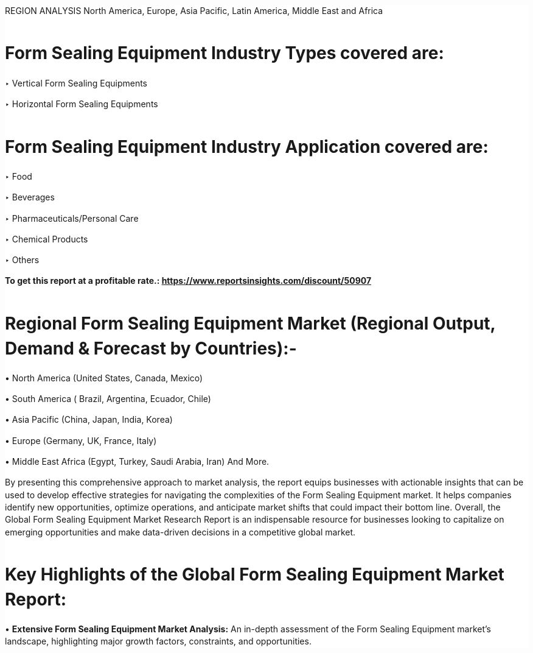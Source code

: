 <td>REGION ANALYSIS</td>
<td>North America, Europe, Asia Pacific, Latin America, Middle East and Africa</td>
</tr>
</table>

# <strong>Form Sealing Equipment Industry Types covered are:</strong>

‣ Vertical Form Sealing Equipments

‣ Horizontal Form Sealing Equipments

# <strong>Form Sealing Equipment Industry Application covered are:</strong>

‣ Food

‣ Beverages

‣ Pharmaceuticals/Personal Care

‣ Chemical Products

‣ Others

<strong>To get this report at a profitable rate.: <a href=https://www.reportsinsights.com/discount/50907>https://www.reportsinsights.com/discount/50907</a></strong></font>

# <strong>Regional Form Sealing Equipment Market (Regional Output, Demand &amp; Forecast by Countries):-</strong>

• North America (United States, Canada, Mexico)

• South America ( Brazil, Argentina, Ecuador, Chile)

• Asia Pacific (China, Japan, India, Korea)

• Europe (Germany, UK, France, Italy)

• Middle East Africa (Egypt, Turkey, Saudi Arabia, Iran) And More.

By presenting this comprehensive approach to market analysis, the report equips businesses with actionable insights that can be used to develop effective strategies for navigating the complexities of the Form Sealing Equipment market. It helps companies identify new opportunities, optimize operations, and anticipate market shifts that could impact their bottom line. Overall, the Global Form Sealing Equipment Market Research Report is an indispensable resource for businesses looking to capitalize on emerging opportunities and make data-driven decisions in a competitive global market.

# <strong>Key Highlights of the Global Form Sealing Equipment Market Report:</strong>

• <strong>Extensive Form Sealing Equipment Market Analysis:</strong> An in-depth assessment of the Form Sealing Equipment market’s landscape, highlighting major growth factors, constraints, and opportunities.
